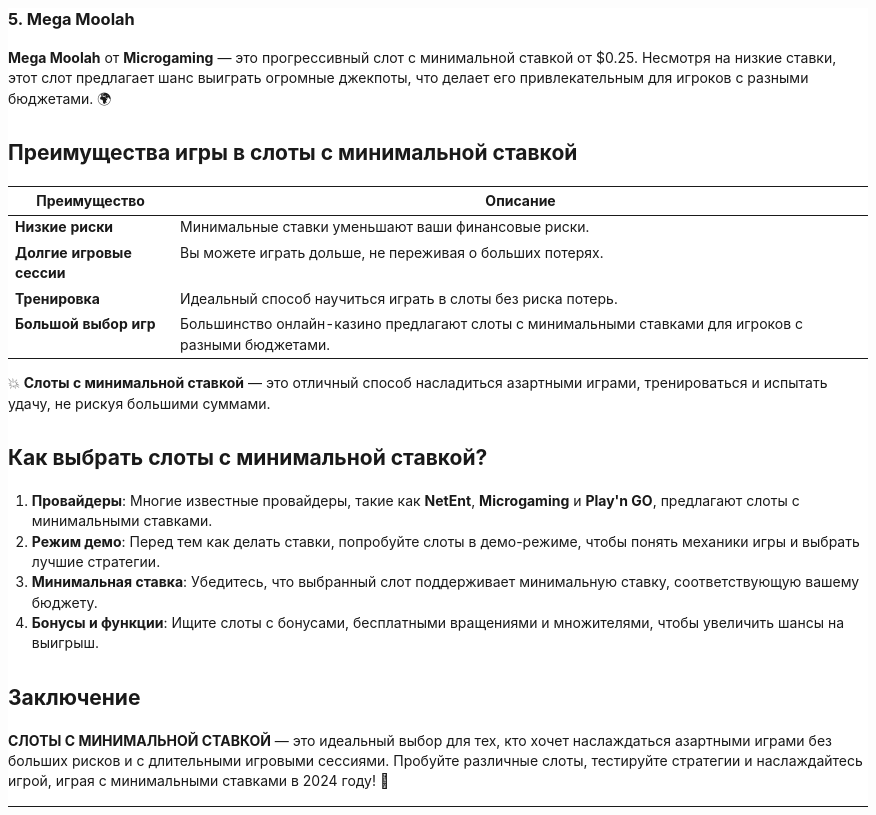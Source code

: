 ### 5. **Mega Moolah**
**Mega Moolah** от **Microgaming** — это прогрессивный слот с минимальной ставкой от $0.25. Несмотря на низкие ставки, этот слот предлагает шанс выиграть огромные джекпоты, что делает его привлекательным для игроков с разными бюджетами. 🌍

## Преимущества игры в слоты с минимальной ставкой

| Преимущество                   | Описание                                  |
|---------------------------------|-------------------------------------------|
| **Низкие риски**                | Минимальные ставки уменьшают ваши финансовые риски. |
| **Долгие игровые сессии**       | Вы можете играть дольше, не переживая о больших потерях. |
| **Тренировка**                  | Идеальный способ научиться играть в слоты без риска потерь. |
| **Большой выбор игр**           | Большинство онлайн-казино предлагают слоты с минимальными ставками для игроков с разными бюджетами. |

💥 **Слоты с минимальной ставкой** — это отличный способ насладиться азартными играми, тренироваться и испытать удачу, не рискуя большими суммами.

## Как выбрать слоты с минимальной ставкой?

1. **Провайдеры**: Многие известные провайдеры, такие как **NetEnt**, **Microgaming** и **Play'n GO**, предлагают слоты с минимальными ставками.
2. **Режим демо**: Перед тем как делать ставки, попробуйте слоты в демо-режиме, чтобы понять механики игры и выбрать лучшие стратегии.
3. **Минимальная ставка**: Убедитесь, что выбранный слот поддерживает минимальную ставку, соответствующую вашему бюджету.
4. **Бонусы и функции**: Ищите слоты с бонусами, бесплатными вращениями и множителями, чтобы увеличить шансы на выигрыш.

## Заключение

**СЛОТЫ С МИНИМАЛЬНОЙ СТАВКОЙ** — это идеальный выбор для тех, кто хочет наслаждаться азартными играми без больших рисков и с длительными игровыми сессиями. Пробуйте различные слоты, тестируйте стратегии и наслаждайтесь игрой, играя с минимальными ставками в 2024 году! 🌟

---

